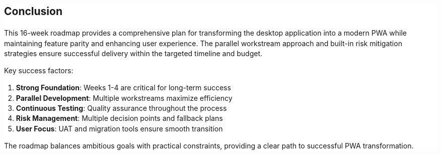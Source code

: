 
## Conclusion

This 16-week roadmap provides a comprehensive plan for transforming the desktop application into a modern PWA while maintaining feature parity and enhancing user experience. The parallel workstream approach and built-in risk mitigation strategies ensure successful delivery within the targeted timeline and budget.

Key success factors:
1. **Strong Foundation**: Weeks 1-4 are critical for long-term success
2. **Parallel Development**: Multiple workstreams maximize efficiency  
3. **Continuous Testing**: Quality assurance throughout the process
4. **Risk Management**: Multiple decision points and fallback plans
5. **User Focus**: UAT and migration tools ensure smooth transition

The roadmap balances ambitious goals with practical constraints, providing a clear path to successful PWA transformation.